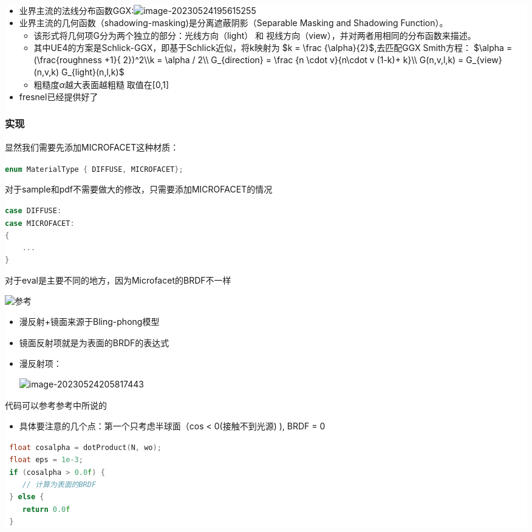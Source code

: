 - 业界主流的法线分布函数GGX:![image-20230524195615255](http://typora-yy.oss-cn-hangzhou.aliyuncs.com/img/image-20230524195615255.png)
- 业界主流的几何函数（shadowing-masking)是分离遮蔽阴影（Separable Masking and Shadowing Function）。
  - 该形式将几何项G分为两个独立的部分：光线方向（light） 和 视线方向（view），并对两者用相同的分布函数来描述。
  - 其中UE4的方案是Schlick-GGX，即基于Schlick近似，将k映射为 $k = \frac {\alpha}{2}$,去匹配GGX Smith方程：
    $\alpha = (\frac{roughness +1}{ 2})^2\\k = \alpha / 2\\ G_{direction} = \frac {n \cdot v}{n\cdot v (1-k)+ k}\\ G(n,v,l,k) = G_{view}(n,v,k) G_{light}(n,l,k)$
  - 粗糙度$\alpha$越大表面越粗糙 取值在[0,1]
- fresnel已经提供好了



### 实现

显然我们需要先添加MICROFACET这种材质：

```c++
enum MaterialType { DIFFUSE, MICROFACET};
```



对于sample和pdf不需要做大的修改，只需要添加MICROFACET的情况

```c++
case DIFFUSE:
case MICROFACET:
{
	...
}
```



对于eval是主要不同的地方，因为Microfacet的BRDF不一样

![参考](http://typora-yy.oss-cn-hangzhou.aliyuncs.com/img/image-20230524202634447.png)

- 漫反射+镜面来源于Bling-phong模型

- 镜面反射项就是为表面的BRDF的表达式

- 漫反射项：

  ![image-20230524205817443](http://typora-yy.oss-cn-hangzhou.aliyuncs.com/img/image-20230524205817443.png)

代码可以参考参考中所说的

- 具体要注意的几个点：第一个只考虑半球面（cos < 0(接触不到光源) ), BRDF  = 0

```c++
 float cosalpha = dotProduct(N, wo);
 float eps = 1e-3;
 if (cosalpha > 0.0f) {
 	// 计算为表面的BRDF
 } else {
 	return 0.0f
 }
```
